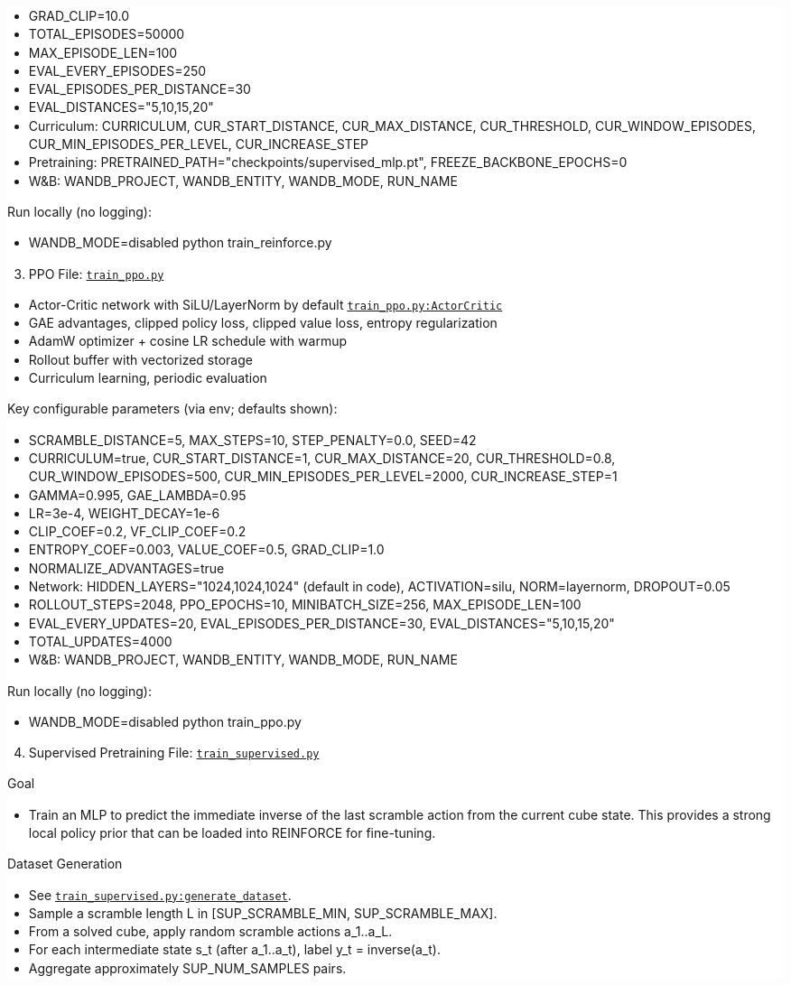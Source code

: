 - GRAD_CLIP=10.0
- TOTAL_EPISODES=50000
- MAX_EPISODE_LEN=100
- EVAL_EVERY_EPISODES=250
- EVAL_EPISODES_PER_DISTANCE=30
- EVAL_DISTANCES="5,10,15,20"
- Curriculum: CURRICULUM, CUR_START_DISTANCE, CUR_MAX_DISTANCE, CUR_THRESHOLD, CUR_WINDOW_EPISODES, CUR_MIN_EPISODES_PER_LEVEL, CUR_INCREASE_STEP
- Pretraining: PRETRAINED_PATH="checkpoints/supervised_mlp.pt", FREEZE_BACKBONE_EPOCHS=0
- W&B: WANDB_PROJECT, WANDB_ENTITY, WANDB_MODE, RUN_NAME

Run locally (no logging):
- WANDB_MODE=disabled python train_reinforce.py

3) PPO
File: [`train_ppo.py`](train_ppo.py)
- Actor-Critic network with SiLU/LayerNorm by default [`train_ppo.py:ActorCritic`](train_ppo.py:33)
- GAE advantages, clipped policy loss, clipped value loss, entropy regularization
- AdamW optimizer + cosine LR schedule with warmup
- Rollout buffer with vectorized storage
- Curriculum learning, periodic evaluation

Key configurable parameters (via env; defaults shown):
- SCRAMBLE_DISTANCE=5, MAX_STEPS=10, STEP_PENALTY=0.0, SEED=42
- CURRICULUM=true, CUR_START_DISTANCE=1, CUR_MAX_DISTANCE=20, CUR_THRESHOLD=0.8, CUR_WINDOW_EPISODES=500, CUR_MIN_EPISODES_PER_LEVEL=2000, CUR_INCREASE_STEP=1
- GAMMA=0.995, GAE_LAMBDA=0.95
- LR=3e-4, WEIGHT_DECAY=1e-6
- CLIP_COEF=0.2, VF_CLIP_COEF=0.2
- ENTROPY_COEF=0.003, VALUE_COEF=0.5, GRAD_CLIP=1.0
- NORMALIZE_ADVANTAGES=true
- Network: HIDDEN_LAYERS="1024,1024,1024" (default in code), ACTIVATION=silu, NORM=layernorm, DROPOUT=0.05
- ROLLOUT_STEPS=2048, PPO_EPOCHS=10, MINIBATCH_SIZE=256, MAX_EPISODE_LEN=100
- EVAL_EVERY_UPDATES=20, EVAL_EPISODES_PER_DISTANCE=30, EVAL_DISTANCES="5,10,15,20"
- TOTAL_UPDATES=4000
- W&B: WANDB_PROJECT, WANDB_ENTITY, WANDB_MODE, RUN_NAME

Run locally (no logging):
- WANDB_MODE=disabled python train_ppo.py

4) Supervised Pretraining
File: [`train_supervised.py`](train_supervised.py)

Goal
- Train an MLP to predict the immediate inverse of the last scramble action from the current cube state. This provides a strong local policy prior that can be loaded into REINFORCE for fine-tuning.

Dataset Generation
- See [`train_supervised.py:generate_dataset`](train_supervised.py:116).
- Sample a scramble length L in [SUP_SCRAMBLE_MIN, SUP_SCRAMBLE_MAX].
- From a solved cube, apply random scramble actions a_1..a_L.
- For each intermediate state s_t (after a_1..a_t), label y_t = inverse(a_t).
- Aggregate approximately SUP_NUM_SAMPLES pairs.
